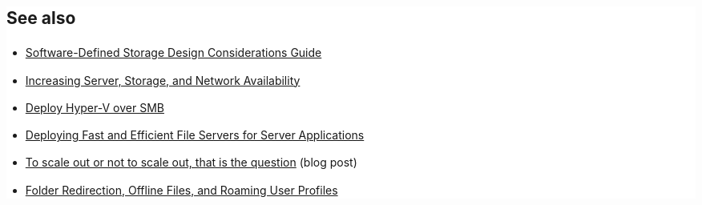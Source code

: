 ## See also

- [Software-Defined Storage Design Considerations Guide](</previous-versions/windows/it-pro/windows-server-2012-r2-and-2012/mt243829(v%3dws.11)>)

- [Increasing Server, Storage, and Network Availability](</previous-versions/windows/it-pro/windows-server-2012-r2-and-2012/hh831437(v%3dws.11)>)

- [Deploy Hyper-V over SMB](</previous-versions/windows/it-pro/windows-server-2012-r2-and-2012/jj134187(v%3dws.11)>)

- [Deploying Fast and Efficient File Servers for Server Applications](</previous-versions/windows/it-pro/windows-server-2012-r2-and-2012/hh831723(v%3dws.11)>)

- [To scale out or not to scale out, that is the question](https://techcommunity.microsoft.com/t5/storage-at-microsoft/to-scale-out-or-not-to-scale-out-that-is-the-question/ba-p/425080) (blog post)

- [Folder Redirection, Offline Files, and Roaming User Profiles](</previous-versions/windows/it-pro/windows-server-2012-r2-and-2012/hh848267(v%3dws.11)>)

